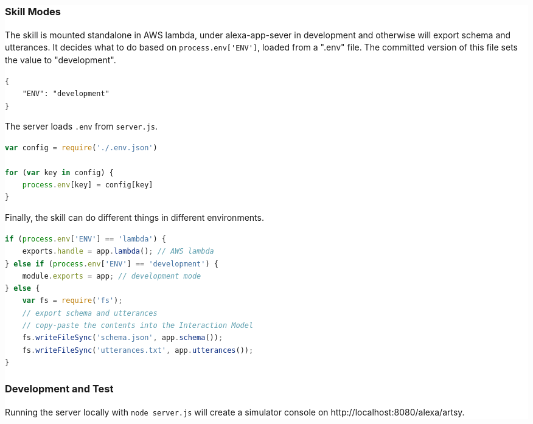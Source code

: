 ### Skill Modes

The skill is mounted standalone in AWS lambda, under alexa-app-sever in development and otherwise will export schema and utterances. It decides what to do based on `process.env['ENV']`, loaded from a ".env" file. The committed version of this file sets the value to "development".

```
{
    "ENV": "development"
}
```

The server loads `.env` from `server.js`.

```js
var config = require('./.env.json')

for (var key in config) {
    process.env[key] = config[key]
}
```

Finally, the skill can do different things in different environments.

```js
if (process.env['ENV'] == 'lambda') {
    exports.handle = app.lambda(); // AWS lambda
} else if (process.env['ENV'] == 'development') {
    module.exports = app; // development mode
} else {
    var fs = require('fs');
    // export schema and utterances
    // copy-paste the contents into the Interaction Model
    fs.writeFileSync('schema.json', app.schema());
    fs.writeFileSync('utterances.txt', app.utterances());
}
```

### Development and Test

Running the server locally with `node server.js` will create a simulator console on http://localhost:8080/alexa/artsy.
